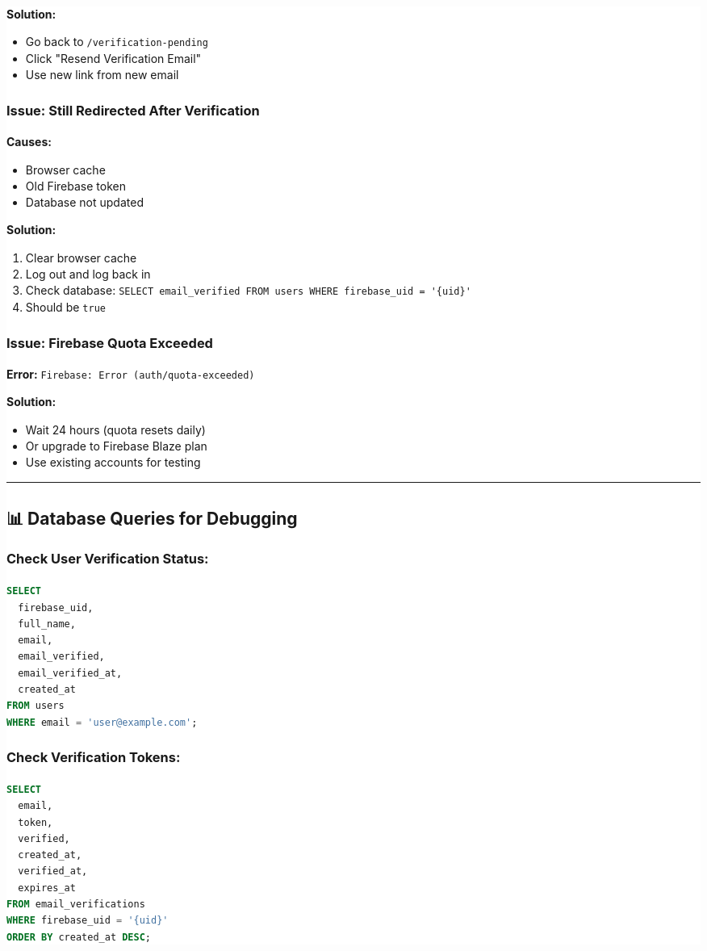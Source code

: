 **Solution:**
- Go back to `/verification-pending`
- Click "Resend Verification Email"
- Use new link from new email

### Issue: Still Redirected After Verification

**Causes:**
- Browser cache
- Old Firebase token
- Database not updated

**Solution:**
1. Clear browser cache
2. Log out and log back in
3. Check database: `SELECT email_verified FROM users WHERE firebase_uid = '{uid}'`
4. Should be `true`

### Issue: Firebase Quota Exceeded

**Error:** `Firebase: Error (auth/quota-exceeded)`

**Solution:**
- Wait 24 hours (quota resets daily)
- Or upgrade to Firebase Blaze plan
- Use existing accounts for testing

---

## 📊 Database Queries for Debugging

### Check User Verification Status:
```sql
SELECT 
  firebase_uid,
  full_name,
  email,
  email_verified,
  email_verified_at,
  created_at
FROM users
WHERE email = 'user@example.com';
```

### Check Verification Tokens:
```sql
SELECT 
  email,
  token,
  verified,
  created_at,
  verified_at,
  expires_at
FROM email_verifications
WHERE firebase_uid = '{uid}'
ORDER BY created_at DESC;
```
